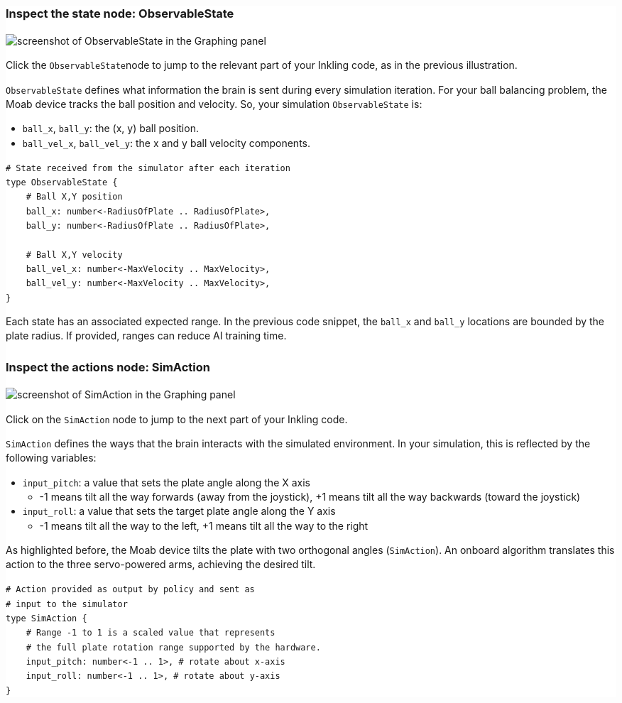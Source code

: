 ### Inspect the state node: ObservableState

<img alt="screenshot of ObservableState in the Graphing panel" src="../../img/tutorials/1/concept-graph-observablestate-highlight.png" width="200">

 Click the `ObservableState`node to jump to the relevant part of your Inkling code, as in the previous illustration.

`ObservableState` defines what information the brain is sent during every simulation iteration. For your ball balancing problem, the Moab device tracks the ball position and velocity. So, your simulation `ObservableState` is:

- `ball_x`, `ball_y`: the (x, y) ball position.
- `ball_vel_x`, `ball_vel_y`: the x and y ball velocity components.

```
# State received from the simulator after each iteration
type ObservableState {
    # Ball X,Y position
    ball_x: number<-RadiusOfPlate .. RadiusOfPlate>,
    ball_y: number<-RadiusOfPlate .. RadiusOfPlate>,

    # Ball X,Y velocity
    ball_vel_x: number<-MaxVelocity .. MaxVelocity>,
    ball_vel_y: number<-MaxVelocity .. MaxVelocity>,
}
```

Each state has an associated expected range. In the previous code snippet, the `ball_x` and `ball_y` locations are bounded by the plate radius. If provided, ranges can reduce AI training time.

### Inspect the actions node: SimAction

<img alt="screenshot of SimAction in the Graphing panel" src="../../img/tutorials/1/concept-graph-simaction-highlight.png" width="200">

Click on the `SimAction` node to jump to the next part of your Inkling code.

`SimAction` defines the ways that the brain interacts with the simulated environment. In your simulation, this is reflected by the following variables:

- `input_pitch`: a value that sets the plate angle along the X axis
  - -1 means tilt all the way forwards (away from the joystick), +1 means tilt all the way backwards (toward the joystick)
- `input_roll`: a value that sets the target plate angle along the Y axis
  - -1 means tilt all the way to the left, +1 means tilt all the way to the right

As highlighted before, the Moab device tilts the plate with two orthogonal angles (`SimAction`). An onboard algorithm translates this action to the three servo-powered arms, achieving the desired tilt.

```
# Action provided as output by policy and sent as
# input to the simulator
type SimAction {
    # Range -1 to 1 is a scaled value that represents
    # the full plate rotation range supported by the hardware.
    input_pitch: number<-1 .. 1>, # rotate about x-axis
    input_roll: number<-1 .. 1>, # rotate about y-axis
}
```
